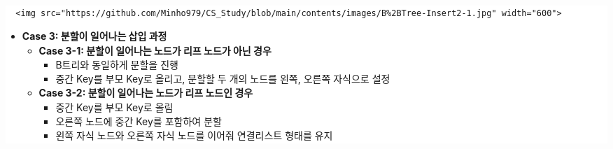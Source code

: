       <img src="https://github.com/Minho979/CS_Study/blob/main/contents/images/B%2BTree-Insert2-1.jpg" width="600">

- **Case 3: 분할이 일어나는 삽입 과정**
  - **Case 3-1: 분할이 일어나는 노드가 리프 노드가 아닌 경우**
    - B트리와 동일하게 분할을 진행
    - 중간 Key를 부모 Key로 올리고, 분할할 두 개의 노드를 왼쪽, 오른쪽 자식으로 설정
  - **Case 3-2: 분할이 일어나는 노드가 리프 노드인 경우**
    - 중간 Key를 부모 Key로 올림
    - 오른쪽 노드에 중간 Key를 포함하여 분할
    - 왼쪽 자식 노드와 오른쪽 자식 노드를 이어줘 연결리스트 형태를 유지
       